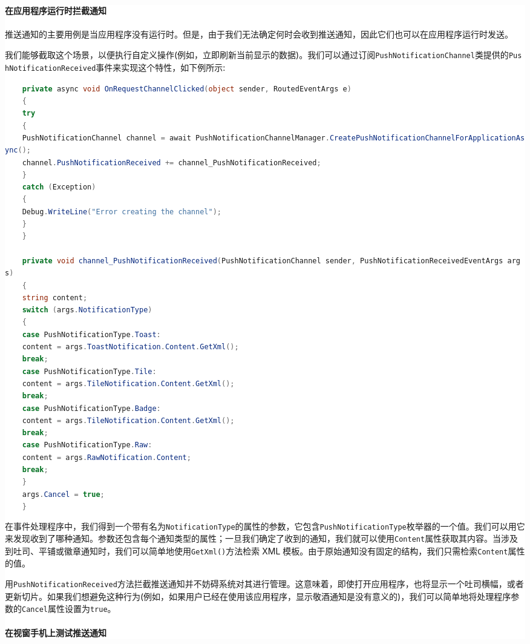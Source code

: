 #### 在应用程序运行时拦截通知

推送通知的主要用例是当应用程序没有运行时。但是，由于我们无法确定何时会收到推送通知，因此它们也可以在应用程序运行时发送。

我们能够截取这个场景，以便执行自定义操作(例如，立即刷新当前显示的数据)。我们可以通过订阅`PushNotificationChannel`类提供的`PushNotificationReceived`事件来实现这个特性，如下例所示:

```cs
    private async void OnRequestChannelClicked(object sender, RoutedEventArgs e)
    {
    try
    {
    PushNotificationChannel channel = await PushNotificationChannelManager.CreatePushNotificationChannelForApplicationAsync();
    channel.PushNotificationReceived += channel_PushNotificationReceived;
    }
    catch (Exception)
    {
    Debug.WriteLine("Error creating the channel");
    }
    }

    private void channel_PushNotificationReceived(PushNotificationChannel sender, PushNotificationReceivedEventArgs args)
    {
    string content;
    switch (args.NotificationType)
    {
    case PushNotificationType.Toast:
    content = args.ToastNotification.Content.GetXml();
    break;
    case PushNotificationType.Tile:
    content = args.TileNotification.Content.GetXml();
    break;
    case PushNotificationType.Badge:
    content = args.TileNotification.Content.GetXml();
    break;
    case PushNotificationType.Raw:
    content = args.RawNotification.Content;
    break;
    }
    args.Cancel = true;
    }

```

在事件处理程序中，我们得到一个带有名为`NotificationType`的属性的参数，它包含`PushNotificationType`枚举器的一个值。我们可以用它来发现收到了哪种通知。参数还包含每个通知类型的属性；一旦我们确定了收到的通知，我们就可以使用`Content`属性获取其内容。当涉及到吐司、平铺或徽章通知时，我们可以简单地使用`GetXml()`方法检索 XML 模板。由于原始通知没有固定的结构，我们只需检索`Content`属性的值。

用`PushNotificationReceived`方法拦截推送通知并不妨碍系统对其进行管理。这意味着，即使打开应用程序，也将显示一个吐司横幅，或者更新切片。如果我们想避免这种行为(例如，如果用户已经在使用该应用程序，显示敬酒通知是没有意义的)，我们可以简单地将处理程序参数的`Cancel`属性设置为`true`。

#### 在视窗手机上测试推送通知
